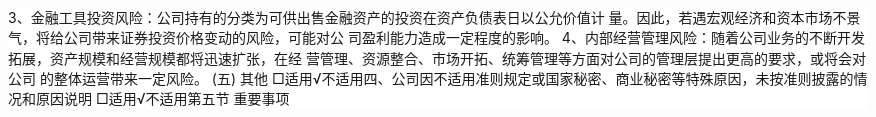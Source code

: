3、金融工具投资风险：公司持有的分类为可供出售金融资产的投资在资产负债表日以公允价值计
量。因此，若遇宏观经济和资本市场不景气，将给公司带来证券投资价格变动的风险，可能对公
司盈利能力造成一定程度的影响。
4、内部经营管理风险：随着公司业务的不断开发拓展，资产规模和经营规模都将迅速扩张，在经
营管理、资源整合、市场开拓、统筹管理等方面对公司的管理层提出更高的要求，或将会对公司
的整体运营带来一定风险。
(五)
其他
□适用√不适用四、公司因不适用准则规定或国家秘密、商业秘密等特殊原因，未按准则披露的情况和原因说明
□适用√不适用第五节
重要事项